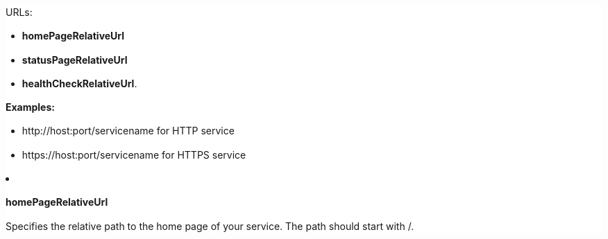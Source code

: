 URLs:</p><ul class="- topic/ul " xtrf="file:/opt/dita-ot/data/extend/extend-apiml/api-mediation-onboard-an-existing-java-rest-api-service-without-spring-boot-with-zowe-api-mediation-layer.md" xtrc="ul:9;182:3"><li class="- topic/li " xtrf="file:/opt/dita-ot/data/extend/extend-apiml/api-mediation-onboard-an-existing-java-rest-api-service-without-spring-boot-with-zowe-api-mediation-layer.md" xtrc="li:49;182:3"><p class="- topic/p " xtrf="file:/opt/dita-ot/data/extend/extend-apiml/api-mediation-onboard-an-existing-java-rest-api-service-without-spring-boot-with-zowe-api-mediation-layer.md" xtrc="p:82;182:3"><b class="+ topic/ph hi-d/b " xtrf="file:/opt/dita-ot/data/extend/extend-apiml/api-mediation-onboard-an-existing-java-rest-api-service-without-spring-boot-with-zowe-api-mediation-layer.md" xtrc="b:20;182:3">homePageRelativeUrl</b></p></li><li class="- topic/li " xtrf="file:/opt/dita-ot/data/extend/extend-apiml/api-mediation-onboard-an-existing-java-rest-api-service-without-spring-boot-with-zowe-api-mediation-layer.md" xtrc="li:50;182:3"><p class="- topic/p " xtrf="file:/opt/dita-ot/data/extend/extend-apiml/api-mediation-onboard-an-existing-java-rest-api-service-without-spring-boot-with-zowe-api-mediation-layer.md" xtrc="p:83;182:3"><b class="+ topic/ph hi-d/b " xtrf="file:/opt/dita-ot/data/extend/extend-apiml/api-mediation-onboard-an-existing-java-rest-api-service-without-spring-boot-with-zowe-api-mediation-layer.md" xtrc="b:21;182:3">statusPageRelativeUrl</b></p></li><li class="- topic/li " xtrf="file:/opt/dita-ot/data/extend/extend-apiml/api-mediation-onboard-an-existing-java-rest-api-service-without-spring-boot-with-zowe-api-mediation-layer.md" xtrc="li:51;182:3"><p class="- topic/p " xtrf="file:/opt/dita-ot/data/extend/extend-apiml/api-mediation-onboard-an-existing-java-rest-api-service-without-spring-boot-with-zowe-api-mediation-layer.md" xtrc="p:84;182:3"><b class="+ topic/ph hi-d/b " xtrf="file:/opt/dita-ot/data/extend/extend-apiml/api-mediation-onboard-an-existing-java-rest-api-service-without-spring-boot-with-zowe-api-mediation-layer.md" xtrc="b:22;182:3">healthCheckRelativeUrl</b>.</p></li></ul><p class="- topic/p " xtrf="file:/opt/dita-ot/data/extend/extend-apiml/api-mediation-onboard-an-existing-java-rest-api-service-without-spring-boot-with-zowe-api-mediation-layer.md" xtrc="p:85;182:3"><b class="+ topic/ph hi-d/b " xtrf="file:/opt/dita-ot/data/extend/extend-apiml/api-mediation-onboard-an-existing-java-rest-api-service-without-spring-boot-with-zowe-api-mediation-layer.md" xtrc="b:23;182:3">Examples:</b></p><ul class="- topic/ul " xtrf="file:/opt/dita-ot/data/extend/extend-apiml/api-mediation-onboard-an-existing-java-rest-api-service-without-spring-boot-with-zowe-api-mediation-layer.md" xtrc="ul:10;182:3"><li class="- topic/li " xtrf="file:/opt/dita-ot/data/extend/extend-apiml/api-mediation-onboard-an-existing-java-rest-api-service-without-spring-boot-with-zowe-api-mediation-layer.md" xtrc="li:52;182:3"><p class="- topic/p " xtrf="file:/opt/dita-ot/data/extend/extend-apiml/api-mediation-onboard-an-existing-java-rest-api-service-without-spring-boot-with-zowe-api-mediation-layer.md" xtrc="p:86;182:3"><codeph class="+ topic/ph pr-d/codeph " xtrf="file:/opt/dita-ot/data/extend/extend-apiml/api-mediation-onboard-an-existing-java-rest-api-service-without-spring-boot-with-zowe-api-mediation-layer.md" xtrc="codeph:20;182:3">http://host:port/servicename</codeph> for HTTP service</p></li><li class="- topic/li " xtrf="file:/opt/dita-ot/data/extend/extend-apiml/api-mediation-onboard-an-existing-java-rest-api-service-without-spring-boot-with-zowe-api-mediation-layer.md" xtrc="li:53;182:3"><p class="- topic/p " xtrf="file:/opt/dita-ot/data/extend/extend-apiml/api-mediation-onboard-an-existing-java-rest-api-service-without-spring-boot-with-zowe-api-mediation-layer.md" xtrc="p:87;182:3"><codeph class="+ topic/ph pr-d/codeph " xtrf="file:/opt/dita-ot/data/extend/extend-apiml/api-mediation-onboard-an-existing-java-rest-api-service-without-spring-boot-with-zowe-api-mediation-layer.md" xtrc="codeph:21;182:3">https://host:port/servicename</codeph> for HTTPS service</p></li></ul></li><li class="- topic/li " xtrf="file:/opt/dita-ot/data/extend/extend-apiml/api-mediation-onboard-an-existing-java-rest-api-service-without-spring-boot-with-zowe-api-mediation-layer.md" xtrc="li:54;182:3"><p class="- topic/p " xtrf="file:/opt/dita-ot/data/extend/extend-apiml/api-mediation-onboard-an-existing-java-rest-api-service-without-spring-boot-with-zowe-api-mediation-layer.md" xtrc="p:88;182:3"><b class="+ topic/ph hi-d/b " xtrf="file:/opt/dita-ot/data/extend/extend-apiml/api-mediation-onboard-an-existing-java-rest-api-service-without-spring-boot-with-zowe-api-mediation-layer.md" xtrc="b:24;182:3">homePageRelativeUrl</b></p><p class="- topic/p " xtrf="file:/opt/dita-ot/data/extend/extend-apiml/api-mediation-onboard-an-existing-java-rest-api-service-without-spring-boot-with-zowe-api-mediation-layer.md" xtrc="p:89;182:3">Specifies the relative path to the home page of your service. The path should start with <codeph class="+ topic/ph pr-d/codeph " xtrf="file:/opt/dita-ot/data/extend/extend-apiml/api-mediation-onboard-an-existing-java-rest-api-service-without-spring-boot-with-zowe-api-mediation-layer.md" xtrc="codeph:22;182:3">/</codeph>.